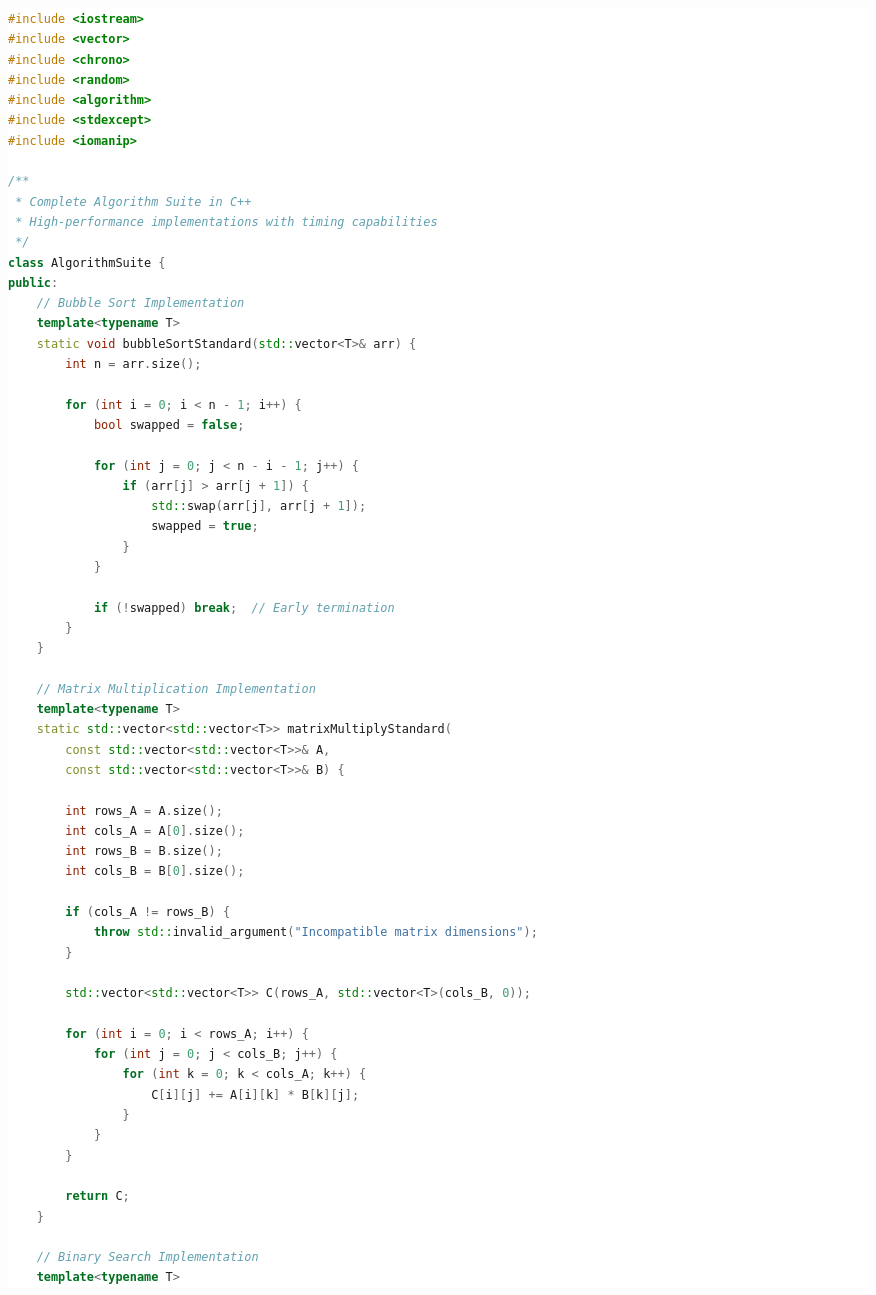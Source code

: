 ```cpp
#include <iostream>
#include <vector>
#include <chrono>
#include <random>
#include <algorithm>
#include <stdexcept>
#include <iomanip>

/**
 * Complete Algorithm Suite in C++
 * High-performance implementations with timing capabilities
 */
class AlgorithmSuite {
public:
    // Bubble Sort Implementation
    template<typename T>
    static void bubbleSortStandard(std::vector<T>& arr) {
        int n = arr.size();
        
        for (int i = 0; i < n - 1; i++) {
            bool swapped = false;
            
            for (int j = 0; j < n - i - 1; j++) {
                if (arr[j] > arr[j + 1]) {
                    std::swap(arr[j], arr[j + 1]);
                    swapped = true;
                }
            }
            
            if (!swapped) break;  // Early termination
        }
    }
    
    // Matrix Multiplication Implementation
    template<typename T>
    static std::vector<std::vector<T>> matrixMultiplyStandard(
        const std::vector<std::vector<T>>& A,
        const std::vector<std::vector<T>>& B) {
        
        int rows_A = A.size();
        int cols_A = A[0].size();
        int rows_B = B.size();
        int cols_B = B[0].size();
        
        if (cols_A != rows_B) {
            throw std::invalid_argument("Incompatible matrix dimensions");
        }
        
        std::vector<std::vector<T>> C(rows_A, std::vector<T>(cols_B, 0));
        
        for (int i = 0; i < rows_A; i++) {
            for (int j = 0; j < cols_B; j++) {
                for (int k = 0; k < cols_A; k++) {
                    C[i][j] += A[i][k] * B[k][j];
                }
            }
        }
        
        return C;
    }
    
    // Binary Search Implementation
    template<typename T>
```